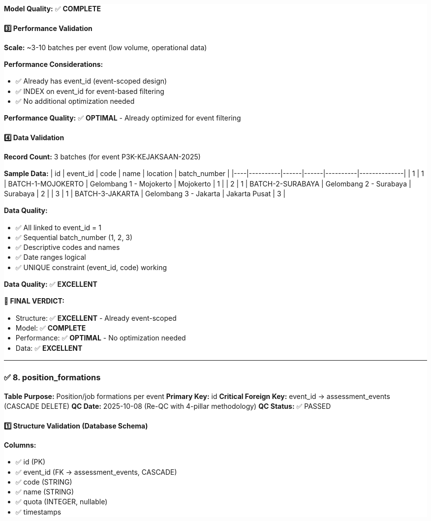 **Model Quality:** ✅ **COMPLETE**

#### 3️⃣ Performance Validation

**Scale:** ~3-10 batches per event (low volume, operational data)

**Performance Considerations:**
- ✅ Already has event_id (event-scoped design)
- ✅ INDEX on event_id for event-based filtering
- ✅ No additional optimization needed

**Performance Quality:** ✅ **OPTIMAL** - Already optimized for event filtering

#### 4️⃣ Data Validation

**Record Count:** 3 batches (for event P3K-KEJAKSAAN-2025)

**Sample Data:**
| id | event_id | code | name | location | batch_number |
|----|----------|------|------|----------|--------------|
| 1 | 1 | BATCH-1-MOJOKERTO | Gelombang 1 - Mojokerto | Mojokerto | 1 |
| 2 | 1 | BATCH-2-SURABAYA | Gelombang 2 - Surabaya | Surabaya | 2 |
| 3 | 1 | BATCH-3-JAKARTA | Gelombang 3 - Jakarta | Jakarta Pusat | 3 |

**Data Quality:**
- ✅ All linked to event_id = 1
- ✅ Sequential batch_number (1, 2, 3)
- ✅ Descriptive codes and names
- ✅ Date ranges logical
- ✅ UNIQUE constraint (event_id, code) working

**Data Quality:** ✅ **EXCELLENT**

**🎯 FINAL VERDICT:**
- Structure: ✅ **EXCELLENT** - Already event-scoped
- Model: ✅ **COMPLETE**
- Performance: ✅ **OPTIMAL** - No optimization needed
- Data: ✅ **EXCELLENT**

---

### ✅ 8. position_formations

**Table Purpose:** Position/job formations per event
**Primary Key:** id
**Critical Foreign Key:** event_id → assessment_events (CASCADE DELETE)
**QC Date:** 2025-10-08 (Re-QC with 4-pillar methodology)
**QC Status:** ✅ PASSED

#### 1️⃣ Structure Validation (Database Schema)

**Columns:**
- ✅ id (PK)
- ✅ event_id (FK → assessment_events, CASCADE)
- ✅ code (STRING)
- ✅ name (STRING)
- ✅ quota (INTEGER, nullable)
- ✅ timestamps
